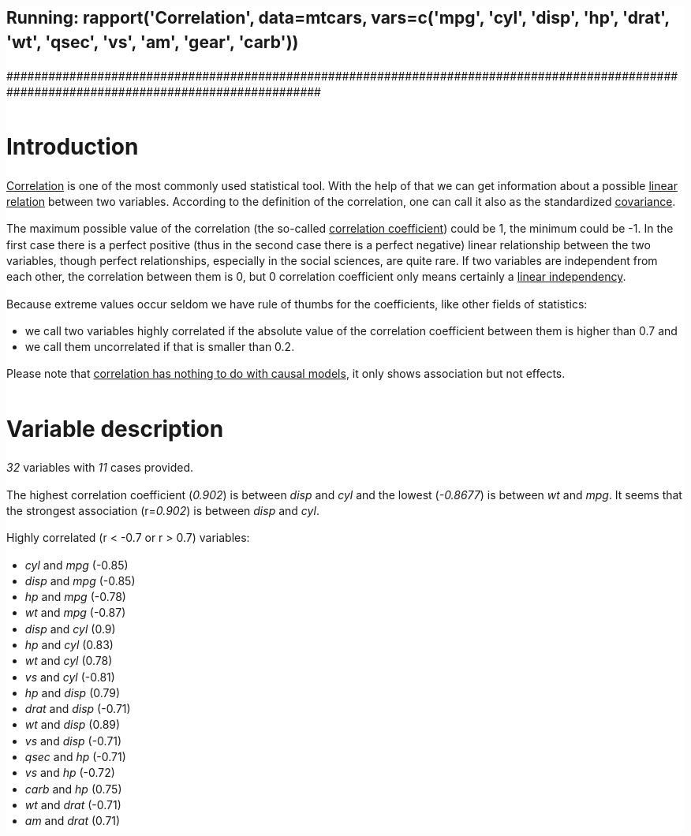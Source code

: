##	 Running: rapport('Correlation', data=mtcars, vars=c('mpg', 'cyl', 'disp', 'hp', 'drat', 'wt', 'qsec', 'vs', 'am', 'gear', 'carb'))
#############################################################################################################################################

# Introduction


[Correlation](http://en.wikipedia.org/wiki/Correlation_and_dependence) is one of the most commonly used statistical tool. With the help of that we can get information about a possible [linear relation](http://en.wikipedia.org/wiki/Linear_independence) between two variables. According to the definition of the correlation, one can call it also as the standardized [covariance](http://en.wikipedia.org/wiki/Covariance).

The maximum possible value of the correlation (the so-called [correlation coefficient](http://en.wikipedia.org/wiki/Correlation_coefficient)) could be 1, the minimum could be -1. In the first case there is a perfect positive (thus in the second case there is a perfect negative) linear relationship between the two variables, though perfect relationships, especially in the social sciences, are quite rare. If two variables are independent from each other, the correlation between them is 0, but 0 correlation coefficient only means certainly a [linear independency](http://en.wikipedia.org/wiki/Correlation_and_dependence#Correlation_and_linearity).

Because extreme values occur seldom we have rule of thumbs for the coefficients, like other fields of statistics:

  * we call two variables highly correlated if the absolute value of the correlation coefficient between them is higher than 0.7 and
  * we call them uncorrelated if that is smaller than 0.2.

Please note that [correlation has nothing to do with causal models](http://en.wikipedia.org/wiki/Correlation_does_not_imply_causation), it only shows association but not effects.


# Variable description

_32_ variables with _11_ cases provided.




The highest correlation coefficient (_0.902_) is between _disp_ and _cyl_ and the lowest (_-0.8677_) is between _wt_ and _mpg_. It seems that the strongest association (r=_0.902_) is between _disp_ and _cyl_.




Highly correlated (r < -0.7 or r > 0.7) variables:



  * _cyl_ and _mpg_ (-0.85)
  * _disp_ and _mpg_ (-0.85)
  * _hp_ and _mpg_ (-0.78)
  * _wt_ and _mpg_ (-0.87)
  * _disp_ and _cyl_ (0.9)
  * _hp_ and _cyl_ (0.83)
  * _wt_ and _cyl_ (0.78)
  * _vs_ and _cyl_ (-0.81)
  * _hp_ and _disp_ (0.79)
  * _drat_ and _disp_ (-0.71)
  * _wt_ and _disp_ (0.89)
  * _vs_ and _disp_ (-0.71)
  * _qsec_ and _hp_ (-0.71)
  * _vs_ and _hp_ (-0.72)
  * _carb_ and _hp_ (0.75)
  * _wt_ and _drat_ (-0.71)
  * _am_ and _drat_ (0.71)